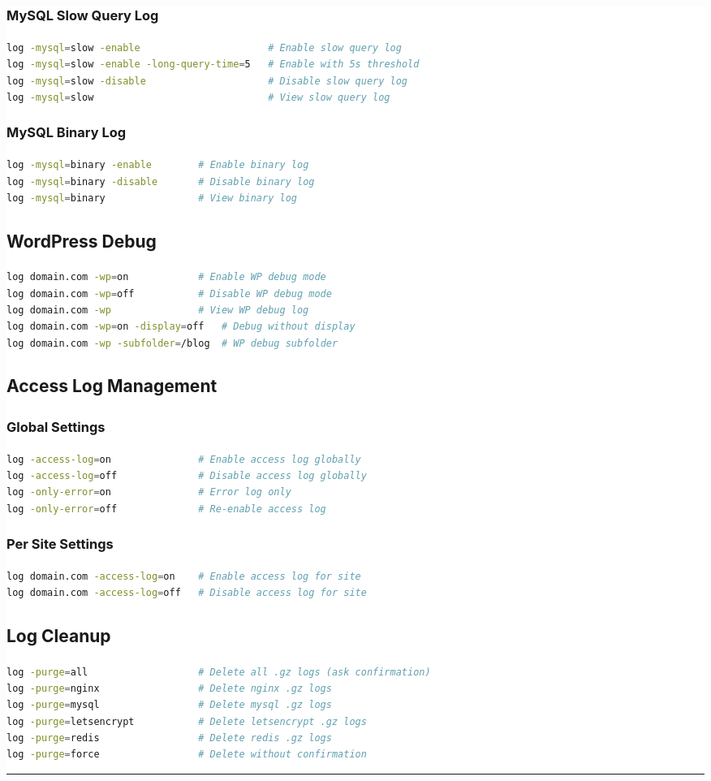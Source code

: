 ### MySQL Slow Query Log
```bash
log -mysql=slow -enable                      # Enable slow query log
log -mysql=slow -enable -long-query-time=5   # Enable with 5s threshold
log -mysql=slow -disable                     # Disable slow query log
log -mysql=slow                              # View slow query log
```

### MySQL Binary Log
```bash
log -mysql=binary -enable        # Enable binary log
log -mysql=binary -disable       # Disable binary log
log -mysql=binary                # View binary log
```

## WordPress Debug

```bash
log domain.com -wp=on            # Enable WP debug mode
log domain.com -wp=off           # Disable WP debug mode
log domain.com -wp               # View WP debug log
log domain.com -wp=on -display=off   # Debug without display
log domain.com -wp -subfolder=/blog  # WP debug subfolder
```

## Access Log Management

### Global Settings
```bash
log -access-log=on               # Enable access log globally
log -access-log=off              # Disable access log globally
log -only-error=on               # Error log only
log -only-error=off              # Re-enable access log
```

### Per Site Settings
```bash
log domain.com -access-log=on    # Enable access log for site
log domain.com -access-log=off   # Disable access log for site
```

## Log Cleanup

```bash
log -purge=all                   # Delete all .gz logs (ask confirmation)
log -purge=nginx                 # Delete nginx .gz logs
log -purge=mysql                 # Delete mysql .gz logs
log -purge=letsencrypt           # Delete letsencrypt .gz logs
log -purge=redis                 # Delete redis .gz logs
log -purge=force                 # Delete without confirmation
```

---